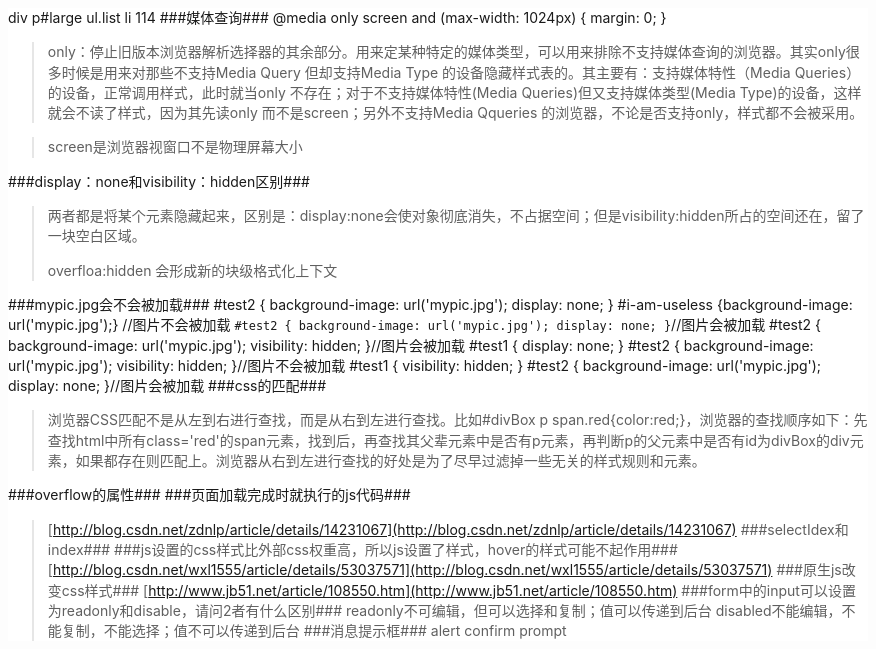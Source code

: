 div p#large ul.list li  114
###媒体查询###
    @media only screen and (max-width: 1024px) {
    margin: 0;
    }
> only：停止旧版本浏览器解析选择器的其余部分。用来定某种特定的媒体类型，可以用来排除不支持媒体查询的浏览器。其实only很多时候是用来对那些不支持Media Query 但却支持Media Type 的设备隐藏样式表的。其主要有：支持媒体特性（Media Queries）的设备，正常调用样式，此时就当only 不存在；对于不支持媒体特性(Media Queries)但又支持媒体类型(Media Type)的设备，这样就会不读了样式，因为其先读only 而不是screen；另外不支持Media Qqueries 的浏览器，不论是否支持only，样式都不会被采用。

> screen是浏览器视窗口不是物理屏幕大小

###display：none和visibility：hidden区别###
> 两者都是将某个元素隐藏起来，区别是：display:none会使对象彻底消失，不占据空间；但是visibility:hidden所占的空间还在，留了一块空白区域。
> 
> overfloa:hidden 会形成新的块级格式化上下文

###mypic.jpg会不会被加载###
    #test2 {
    background-image: url('mypic.jpg');
    display: none;
    }
    #i-am-useless {background-image: url('mypic.jpg');}  //图片不会被加载
    `#test2 {
    background-image: url('mypic.jpg');
    display: none;
    }`//图片会被加载
    #test2 {
    background-image: url('mypic.jpg');
    visibility: hidden;
    }//图片会被加载
    #test1 {
    display: none;
    }
    #test2 {
    background-image: url('mypic.jpg');
    visibility: hidden;
    }//图片不会被加载
    #test1 {
    visibility: hidden;
    }
    #test2 {
    background-image: url('mypic.jpg');
    display: none;
    }//图片会被加载
###css的匹配###
> 浏览器CSS匹配不是从左到右进行查找，而是从右到左进行查找。比如#divBox p span.red{color:red;}，浏览器的查找顺序如下：先查找html中所有class='red'的span元素，找到后，再查找其父辈元素中是否有p元素，再判断p的父元素中是否有id为divBox的div元素，如果都存在则匹配上。浏览器从右到左进行查找的好处是为了尽早过滤掉一些无关的样式规则和元素。

###overflow的属性###
###页面加载完成时就执行的js代码###
> [http://blog.csdn.net/zdnlp/article/details/14231067](http://blog.csdn.net/zdnlp/article/details/14231067)
###selectIdex和index###
###js设置的css样式比外部css权重高，所以js设置了样式，hover的样式可能不起作用###
> [http://blog.csdn.net/wxl1555/article/details/53037571](http://blog.csdn.net/wxl1555/article/details/53037571)
###原生js改变css样式###
> [http://www.jb51.net/article/108550.htm](http://www.jb51.net/article/108550.htm)
###form中的input可以设置为readonly和disable，请问2者有什么区别###
> readonly不可编辑，但可以选择和复制；值可以传递到后台
disabled不能编辑，不能复制，不能选择；值不可以传递到后台
###消息提示框###
> alert
confirm
prompt
